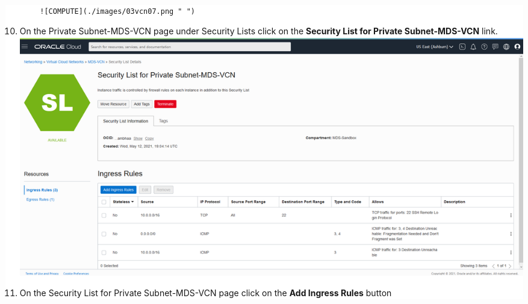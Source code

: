             ![COMPUTE](./images/03vcn07.png " ")

10.	On the Private Subnet-MDS-VCN page under Security Lists  click on the **Security List for Private Subnet-MDS-VCN** link.
        ![COMPUTE](./images/03vcn08.png " ")

11.	On the Security List for Private Subnet-MDS-VCN page click on the **Add Ingress Rules** button
